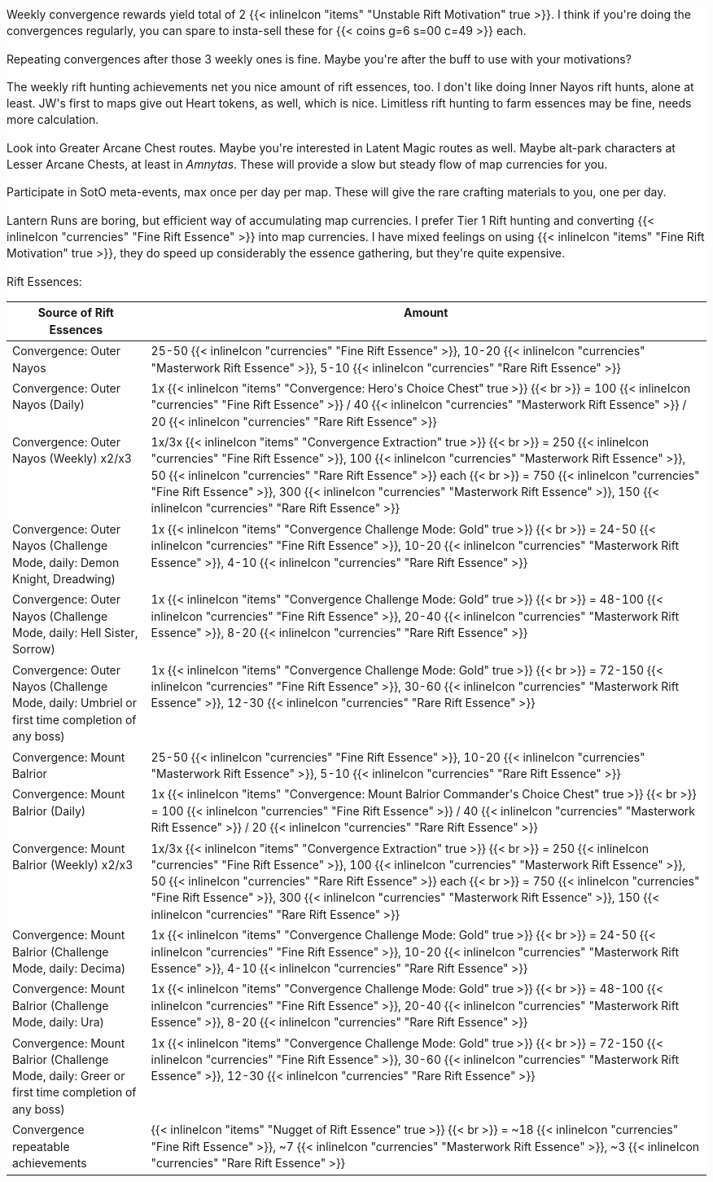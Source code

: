 Weekly convergence rewards yield total of 2 {{< inlineIcon "items" "Unstable Rift Motivation" true >}}. I think if you're doing the convergences regularly, you can spare to insta-sell these for {{< coins g=6 s=00 c=49 >}} each.

Repeating convergences after those 3 weekly ones is fine. Maybe you're after the buff to use with your motivations?

The weekly rift hunting achievements net you nice amount of rift essences, too. I don't like doing Inner Nayos rift hunts, alone at least. JW's first to maps give out Heart tokens, as well, which is nice. Limitless rift hunting to farm essences may be fine, needs more calculation.

Look into Greater Arcane Chest routes. Maybe you're interested in Latent Magic routes as well. Maybe alt-park characters at Lesser Arcane Chests, at least in _Amnytas_. These will provide a slow but steady flow of map currencies for you.

Participate in SotO meta-events, max once per day per map. These will give the rare crafting materials to you, one per day.

Lantern Runs are boring, but efficient way of accumulating map currencies. I prefer Tier 1 Rift hunting and converting {{< inlineIcon "currencies" "Fine Rift Essence" >}} into map currencies. I have mixed feelings on using {{< inlineIcon "items" "Fine Rift Motivation" true >}}, they do speed up considerably the essence gathering, but they're quite expensive.

Rift Essences:

| Source of Rift Essences | Amount |
|--------|--------|
| Convergence: Outer Nayos | 25-50 {{< inlineIcon "currencies" "Fine Rift Essence" >}}, 10-20 {{< inlineIcon "currencies" "Masterwork Rift Essence" >}}, 5-10 {{< inlineIcon "currencies" "Rare Rift Essence" >}} |
| Convergence: Outer Nayos (Daily) | 1x {{< inlineIcon "items" "Convergence: Hero's Choice Chest" true >}} {{< br >}} = 100 {{< inlineIcon "currencies" "Fine Rift Essence" >}} / 40 {{< inlineIcon "currencies" "Masterwork Rift Essence" >}} / 20 {{< inlineIcon "currencies" "Rare Rift Essence" >}} |
| Convergence: Outer Nayos (Weekly) x2/x3 | 1x/3x {{< inlineIcon "items" "Convergence Extraction" true >}} {{< br >}} = 250 {{< inlineIcon "currencies" "Fine Rift Essence" >}}, 100 {{< inlineIcon "currencies" "Masterwork Rift Essence" >}}, 50 {{< inlineIcon "currencies" "Rare Rift Essence" >}} each {{< br >}} = 750 {{< inlineIcon "currencies" "Fine Rift Essence" >}}, 300 {{< inlineIcon "currencies" "Masterwork Rift Essence" >}}, 150 {{< inlineIcon "currencies" "Rare Rift Essence" >}} |
| Convergence: Outer Nayos (Challenge Mode, daily: Demon Knight, Dreadwing) | 1x {{< inlineIcon "items" "Convergence Challenge Mode: Gold" true >}} {{< br >}} = 24-50 {{< inlineIcon "currencies" "Fine Rift Essence" >}}, 10-20 {{< inlineIcon "currencies" "Masterwork Rift Essence" >}}, 4-10 {{< inlineIcon "currencies" "Rare Rift Essence" >}} |
| Convergence: Outer Nayos (Challenge Mode, daily: Hell Sister, Sorrow) | 1x {{< inlineIcon "items" "Convergence Challenge Mode: Gold" true >}} {{< br >}} = 48-100 {{< inlineIcon "currencies" "Fine Rift Essence" >}}, 20-40 {{< inlineIcon "currencies" "Masterwork Rift Essence" >}}, 8-20 {{< inlineIcon "currencies" "Rare Rift Essence" >}} |
| Convergence: Outer Nayos (Challenge Mode, daily: Umbriel or first time completion of any boss) | 1x {{< inlineIcon "items" "Convergence Challenge Mode: Gold" true >}} {{< br >}} = 72-150 {{< inlineIcon "currencies" "Fine Rift Essence" >}}, 30-60 {{< inlineIcon "currencies" "Masterwork Rift Essence" >}}, 12-30 {{< inlineIcon "currencies" "Rare Rift Essence" >}} |
| Convergence: Mount Balrior |  25-50 {{< inlineIcon "currencies" "Fine Rift Essence" >}}, 10-20 {{< inlineIcon "currencies" "Masterwork Rift Essence" >}}, 5-10 {{< inlineIcon "currencies" "Rare Rift Essence" >}} |
| Convergence: Mount Balrior (Daily) | 1x {{< inlineIcon "items" "Convergence: Mount Balrior Commander's Choice Chest" true >}} {{< br >}} = 100 {{< inlineIcon "currencies" "Fine Rift Essence" >}} / 40 {{< inlineIcon "currencies" "Masterwork Rift Essence" >}} / 20 {{< inlineIcon "currencies" "Rare Rift Essence" >}} |
| Convergence: Mount Balrior (Weekly) x2/x3 | 1x/3x {{< inlineIcon "items" "Convergence Extraction" true >}} {{< br >}} = 250 {{< inlineIcon "currencies" "Fine Rift Essence" >}}, 100 {{< inlineIcon "currencies" "Masterwork Rift Essence" >}}, 50 {{< inlineIcon "currencies" "Rare Rift Essence" >}} each {{< br >}} = 750 {{< inlineIcon "currencies" "Fine Rift Essence" >}}, 300 {{< inlineIcon "currencies" "Masterwork Rift Essence" >}}, 150 {{< inlineIcon "currencies" "Rare Rift Essence" >}} |
| Convergence: Mount Balrior (Challenge Mode, daily: Decima) | 1x {{< inlineIcon "items" "Convergence Challenge Mode: Gold" true >}} {{< br >}} = 24-50 {{< inlineIcon "currencies" "Fine Rift Essence" >}}, 10-20 {{< inlineIcon "currencies" "Masterwork Rift Essence" >}}, 4-10 {{< inlineIcon "currencies" "Rare Rift Essence" >}} |
| Convergence: Mount Balrior (Challenge Mode, daily: Ura) | 1x {{< inlineIcon "items" "Convergence Challenge Mode: Gold" true >}} {{< br >}} = 48-100 {{< inlineIcon "currencies" "Fine Rift Essence" >}}, 20-40 {{< inlineIcon "currencies" "Masterwork Rift Essence" >}}, 8-20 {{< inlineIcon "currencies" "Rare Rift Essence" >}} |
| Convergence: Mount Balrior (Challenge Mode, daily: Greer or first time completion of any boss) | 1x {{< inlineIcon "items" "Convergence Challenge Mode: Gold" true >}} {{< br >}} = 72-150 {{< inlineIcon "currencies" "Fine Rift Essence" >}}, 30-60 {{< inlineIcon "currencies" "Masterwork Rift Essence" >}}, 12-30 {{< inlineIcon "currencies" "Rare Rift Essence" >}} |
| Convergence repeatable achievements | {{< inlineIcon "items" "Nugget of Rift Essence" true >}} {{< br >}} = ~18 {{< inlineIcon "currencies" "Fine Rift Essence" >}}, ~7 {{< inlineIcon "currencies" "Masterwork Rift Essence" >}}, ~3 {{< inlineIcon "currencies" "Rare Rift Essence" >}} |
